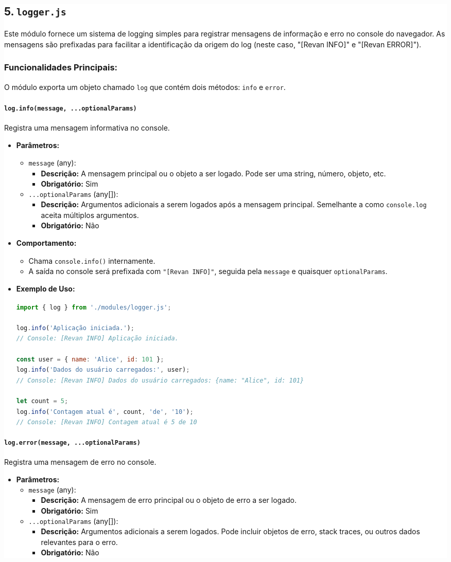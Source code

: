## 5. `logger.js`

Este módulo fornece um sistema de logging simples para registrar mensagens de informação e erro no console do navegador. As mensagens são prefixadas para facilitar a identificação da origem do log (neste caso, "[Revan INFO]" e "[Revan ERROR]").

### Funcionalidades Principais:

O módulo exporta um objeto chamado `log` que contém dois métodos: `info` e `error`.

#### **`log.info(message, ...optionalParams)`**

Registra uma mensagem informativa no console.

* **Parâmetros:**
    * `message` (any):
        * **Descrição:** A mensagem principal ou o objeto a ser logado. Pode ser uma string, número, objeto, etc.
        * **Obrigatório:** Sim
    * `...optionalParams` (any[]):
        * **Descrição:** Argumentos adicionais a serem logados após a mensagem principal. Semelhante a como `console.log` aceita múltiplos argumentos.
        * **Obrigatório:** Não

* **Comportamento:**
    * Chama `console.info()` internamente.
    * A saída no console será prefixada com `"[Revan INFO]"`, seguida pela `message` e quaisquer `optionalParams`.

* **Exemplo de Uso:**
    ```javascript
    import { log } from './modules/logger.js';

    log.info('Aplicação iniciada.');
    // Console: [Revan INFO] Aplicação iniciada.

    const user = { name: 'Alice', id: 101 };
    log.info('Dados do usuário carregados:', user);
    // Console: [Revan INFO] Dados do usuário carregados: {name: "Alice", id: 101}

    let count = 5;
    log.info('Contagem atual é', count, 'de', '10');
    // Console: [Revan INFO] Contagem atual é 5 de 10
    ```

#### **`log.error(message, ...optionalParams)`**

Registra uma mensagem de erro no console.

* **Parâmetros:**
    * `message` (any):
        * **Descrição:** A mensagem de erro principal ou o objeto de erro a ser logado.
        * **Obrigatório:** Sim
    * `...optionalParams` (any[]):
        * **Descrição:** Argumentos adicionais a serem logados. Pode incluir objetos de erro, stack traces, ou outros dados relevantes para o erro.
        * **Obrigatório:** Não
